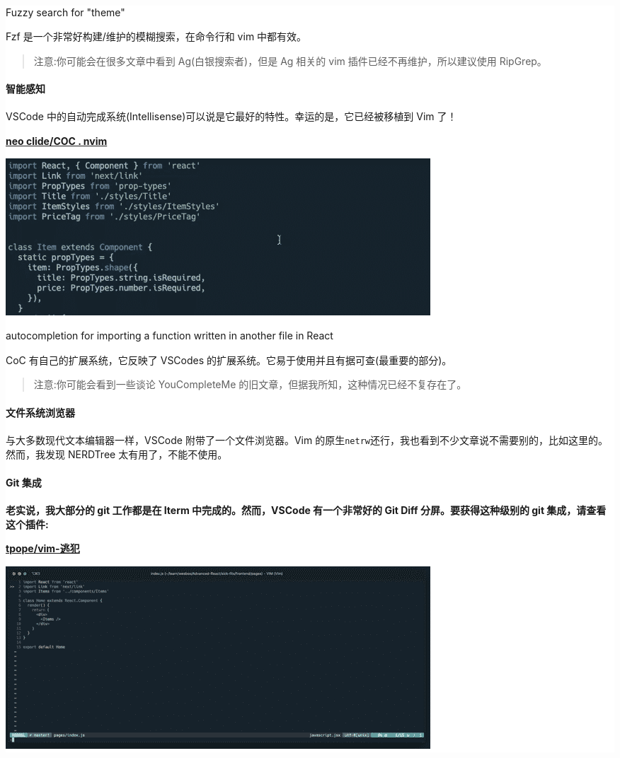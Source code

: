 Fuzzy search for "theme"

Fzf 是一个非常好构建/维护的模糊搜索，在命令行和 vim 中都有效。

> 注意:你可能会在很多文章中看到 Ag(白银搜索者)，但是 Ag 相关的 vim 插件已经不再维护，所以建议使用 RipGrep。

#### 智能感知

VSCode 中的自动完成系统(Intellisense)可以说是它最好的特性。幸运的是，它已经被移植到 Vim 了！

[**neo clide/COC . nvim**](https://github.com/neoclide/coc.nvim)

![CoC](img/97f7db3e575b41be02c1c828aa4c40e7.png)

autocompletion for importing a function written in another file in React

CoC 有自己的扩展系统，它反映了 VSCodes 的扩展系统。它易于使用并且有据可查(最重要的部分)。

> 注意:你可能会看到一些谈论 YouCompleteMe 的旧文章，但据我所知，这种情况已经不复存在了。

#### 文件系统浏览器

与大多数现代文本编辑器一样，VSCode 附带了一个文件浏览器。Vim 的原生`netrw`还行，我也看到不少文章说不需要别的，比如这里的。然而，我发现 NERDTree 太有用了，不能不使用。

[](https://github.com/scrooloose/nerdtree)

#### **Git 集成**

**老实说，我大部分的 git 工作都是在 Iterm 中完成的。然而，VSCode 有一个非常好的 Git Diff 分屏。要获得这种级别的 git 集成，请查看这个插件:**

**[**tpope/vim-逃犯**](https://github.com/tpope/vim-fugitive)**

**![gitdiff](img/e48d6e0f2840cdf07e8aff852be4e5e4.png)**

